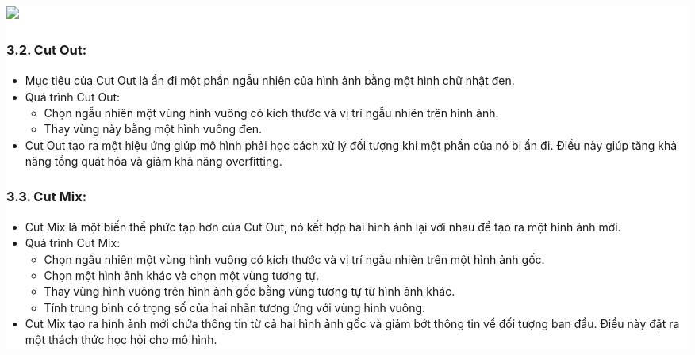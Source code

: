 <img src="https://www.researchgate.net/profile/Zihan-Yang-4/publication/357823193/figure/fig4/AS:1169970583080960@1655954132026/Sample-images-using-the-Mixup-Cutout-and-Cutmix-augmentation-methods-40.ppm" style="width: 800px;"/>

### 3.2. Cut Out:

- Mục tiêu của Cut Out là ẩn đi một phần ngẫu nhiên của hình ảnh bằng một hình chữ nhật đen.
- Quá trình Cut Out:
    - Chọn ngẫu nhiên một vùng hình vuông có kích thước và vị trí ngẫu nhiên trên hình ảnh.
    - Thay vùng này bằng một hình vuông đen.
- Cut Out tạo ra một hiệu ứng giúp mô hình phải học cách xử lý đối tượng khi một phần của nó bị ẩn đi.
Điều này giúp tăng khả năng tổng quát hóa và giảm khả năng overfitting.

### 3.3. Cut Mix:

- Cut Mix là một biến thể phức tạp hơn của Cut Out, nó kết hợp hai hình ảnh lại với nhau để tạo ra một hình ảnh mới.
- Quá trình Cut Mix:
    - Chọn ngẫu nhiên một vùng hình vuông có kích thước và vị trí ngẫu nhiên trên một hình ảnh gốc.
    - Chọn một hình ảnh khác và chọn một vùng tương tự.
    - Thay vùng hình vuông trên hình ảnh gốc bằng vùng tương tự từ hình ảnh khác.
    - Tính trung bình có trọng số của hai nhãn tương ứng với vùng hình vuông.
- Cut Mix tạo ra hình ảnh mới chứa thông tin từ cả hai hình ảnh gốc và giảm bớt thông tin về đối tượng ban đầu.
Điều này đặt ra một thách thức học hỏi cho mô hình.
